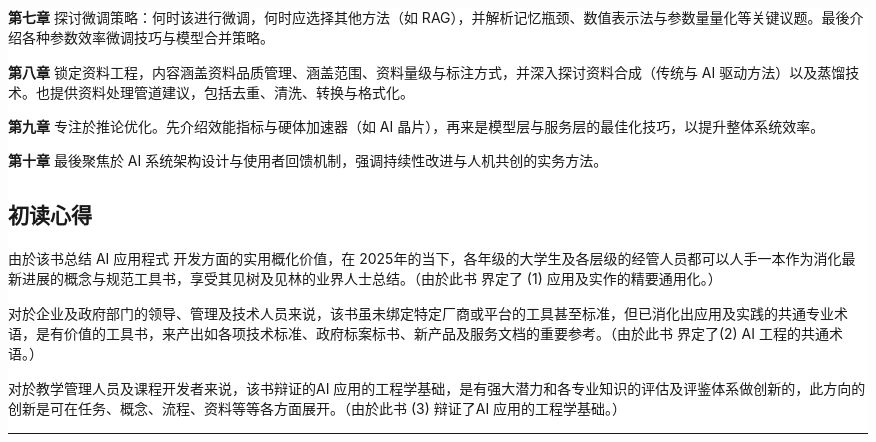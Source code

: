 **第七章** 探讨微调策略：何时该进行微调，何时应选择其他方法（如 RAG），并解析记忆瓶颈、数值表示法与参数量量化等关键议题。最後介绍各种参数效率微调技巧与模型合并策略。

**第八章** 锁定资料工程，内容涵盖资料品质管理、涵盖范围、资料量级与标注方式，并深入探讨资料合成（传统与 AI 驱动方法）以及蒸馏技术。也提供资料处理管道建议，包括去重、清洗、转换与格式化。

**第九章** 专注於推论优化。先介绍效能指标与硬体加速器（如 AI 晶片），再来是模型层与服务层的最佳化技巧，以提升整体系统效率。

**第十章** 最後聚焦於 AI 系统架构设计与使用者回馈机制，强调持续性改进与人机共创的实务方法。

## 初读心得

由於该书总结 AI 应用程式 开发方面的实用概化价值，在 2025年的当下，各年级的大学生及各层级的经管人员都可以人手一本作为消化最新进展的概念与规范工具书，享受其见树及见林的业界人士总结。（由於此书 界定了 (1) 应用及实作的精要通用化。）

对於企业及政府部门的领导、管理及技术人员来说，该书虽未绑定特定厂商或平台的工具甚至标准，但已消化出应用及实践的共通专业术语，是有价值的工具书，来产出如各项技术标准、政府标案标书、新产品及服务文档的重要参考。（由於此书 界定了(2) AI 工程的共通术语。）

对於教学管理人员及课程开发者来说，该书辩证的AI 应用的工程学基础，是有强大潜力和各专业知识的评估及评鉴体系做创新的，此方向的创新是可在任务、概念、流程、资料等等各方面展开。（由於此书 (3) 辩证了AI 应用的工程学基础。）

---